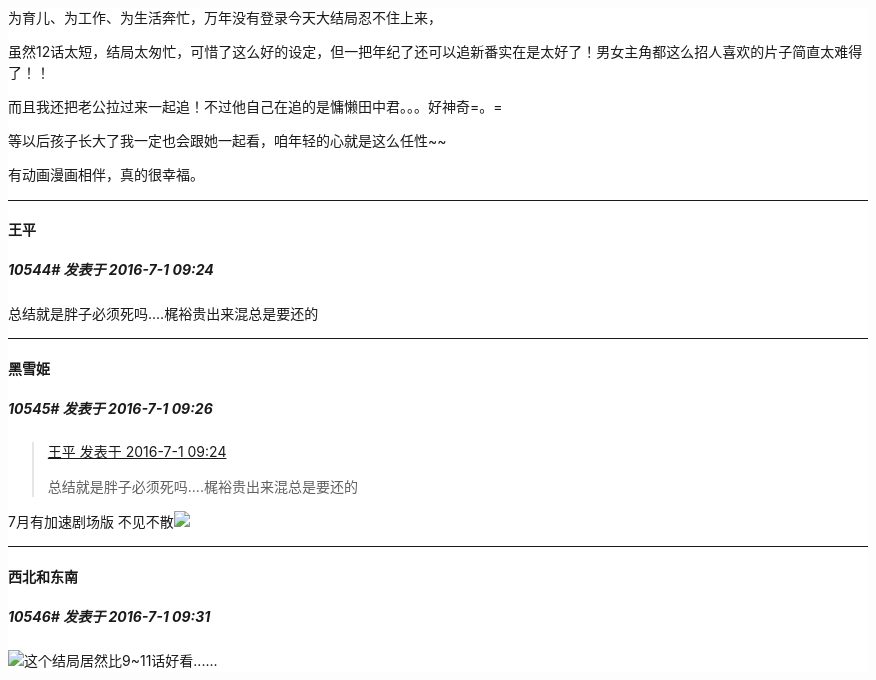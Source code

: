 


为育儿、为工作、为生活奔忙，万年没有登录今天大结局忍不住上来，


虽然12话太短，结局太匆忙，可惜了这么好的设定，但一把年纪了还可以追新番实在是太好了！男女主角都这么招人喜欢的片子简直太难得了！！


而且我还把老公拉过来一起追！不过他自己在追的是慵懒田中君。。。好神奇=。=


等以后孩子长大了我一定也会跟她一起看，咱年轻的心就是这么任性~~


有动画漫画相伴，真的很幸福。











*****

####  王平  
##### 10544#       发表于 2016-7-1 09:24




总结就是胖子必须死吗....梶裕贵出来混总是要还的







*****

####  黑雪姫  
##### 10545#       发表于 2016-7-1 09:26



<blockquote><a href="httphttps://bbs.saraba1st.com/2b/forum.php?mod=redirect&amp;goto=findpost&amp;pid=32821059&amp;ptid=1180903" target="_blank">王平 发表于 2016-7-1 09:24</a>

总结就是胖子必须死吗....梶裕贵出来混总是要还的</blockquote>
7月有加速剧场版 不见不散<img src="https://static.saraba1st.com/image/smiley/normal/038.gif" referrerpolicy="no-referrer">







*****

####  西北和东南  
##### 10546#       发表于 2016-7-1 09:31



<img src="https://static.saraba1st.com/image/smiley/face/29.gif" referrerpolicy="no-referrer">这个结局居然比9~11话好看......
